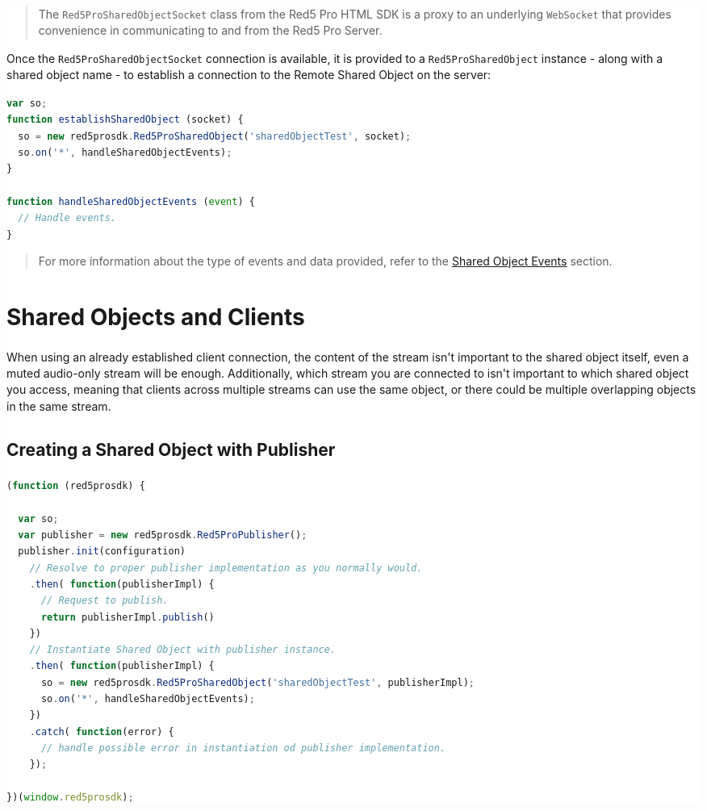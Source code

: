 > The `Red5ProSharedObjectSocket` class from the Red5 Pro HTML SDK is a proxy to an underlying `WebSocket` that provides convenience in communicating to and from the Red5 Pro Server.

Once the `Red5ProSharedObjectSocket` connection is available, it is provided to a `Red5ProSharedObject` instance - along with a shared object name - to establish a connection to the Remote Shared Object on the server:

```js
var so;
function establishSharedObject (socket) {
  so = new red5prosdk.Red5ProSharedObject('sharedObjectTest', socket);
  so.on('*', handleSharedObjectEvents);
}

function handleSharedObjectEvents (event) {
  // Handle events.
}
```

> For more information about the type of events and data provided, refer to the [Shared Object Events](#shared-object-events) section.

# Shared Objects and Clients

When using an already established client connection, the content of the stream isn't important to the shared object itself, even a muted audio-only stream will be enough. Additionally, which stream you are connected to isn't important to which shared object you access, meaning that clients across multiple streams can use the same object, or there could be multiple overlapping objects in the same stream.

## Creating a Shared Object with Publisher

```js
(function (red5prosdk) {

  var so;
  var publisher = new red5prosdk.Red5ProPublisher();
  publisher.init(configuration)
    // Resolve to proper publisher implementation as you normally would.
    .then( function(publisherImpl) {
      // Request to publish.
      return publisherImpl.publish()
    })
    // Instantiate Shared Object with publisher instance.
    .then( function(publisherImpl) {
      so = new red5prosdk.Red5ProSharedObject('sharedObjectTest', publisherImpl);
      so.on('*', handleSharedObjectEvents);
    })
    .catch( function(error) {
      // handle possible error in instantiation od publisher implementation.
    });

})(window.red5prosdk);
```
